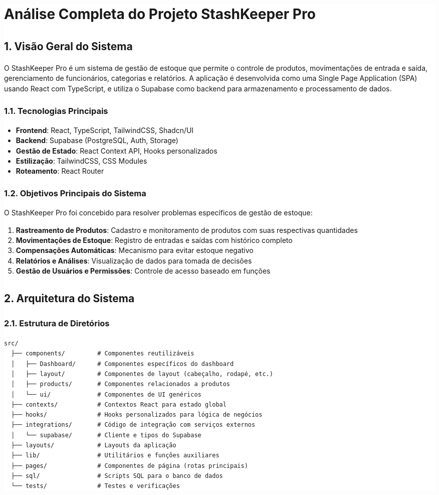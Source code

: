 # Análise Completa do Projeto StashKeeper Pro

## 1. Visão Geral do Sistema

O StashKeeper Pro é um sistema de gestão de estoque que permite o controle de produtos, movimentações de entrada e saída, gerenciamento de funcionários, categorias e relatórios. A aplicação é desenvolvida como uma Single Page Application (SPA) usando React com TypeScript, e utiliza o Supabase como backend para armazenamento e processamento de dados.

### 1.1. Tecnologias Principais

- **Frontend**: React, TypeScript, TailwindCSS, Shadcn/UI
- **Backend**: Supabase (PostgreSQL, Auth, Storage)
- **Gestão de Estado**: React Context API, Hooks personalizados
- **Estilização**: TailwindCSS, CSS Modules
- **Roteamento**: React Router

### 1.2. Objetivos Principais do Sistema

O StashKeeper Pro foi concebido para resolver problemas específicos de gestão de estoque:

1. **Rastreamento de Produtos**: Cadastro e monitoramento de produtos com suas respectivas quantidades
2. **Movimentações de Estoque**: Registro de entradas e saídas com histórico completo
3. **Compensações Automáticas**: Mecanismo para evitar estoque negativo
4. **Relatórios e Análises**: Visualização de dados para tomada de decisões
5. **Gestão de Usuários e Permissões**: Controle de acesso baseado em funções

## 2. Arquitetura do Sistema

### 2.1. Estrutura de Diretórios

```
src/
  ├── components/         # Componentes reutilizáveis
  │   ├── Dashboard/      # Componentes específicos do dashboard
  │   ├── layout/         # Componentes de layout (cabeçalho, rodapé, etc.)
  │   ├── products/       # Componentes relacionados a produtos
  │   └── ui/             # Componentes de UI genéricos
  ├── contexts/           # Contextos React para estado global
  ├── hooks/              # Hooks personalizados para lógica de negócios
  ├── integrations/       # Código de integração com serviços externos
  │   └── supabase/       # Cliente e tipos do Supabase
  ├── layouts/            # Layouts da aplicação
  ├── lib/                # Utilitários e funções auxiliares
  ├── pages/              # Componentes de página (rotas principais)
  ├── sql/                # Scripts SQL para o banco de dados
  └── tests/              # Testes e verificações
```
